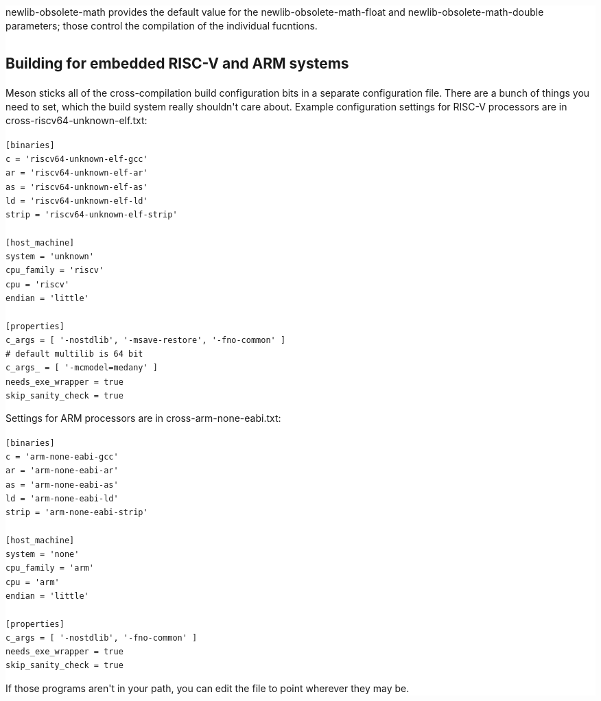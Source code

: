 newlib-obsolete-math provides the default value for the
newlib-obsolete-math-float and newlib-obsolete-math-double parameters;
those control the compilation of the individual fucntions.

## Building for embedded RISC-V and ARM systems

Meson sticks all of the cross-compilation build configuration bits in
a separate configuration file. There are a bunch of things you need to
set, which the build system really shouldn't care about. Example
configuration settings for RISC-V processors are in
cross-riscv64-unknown-elf.txt:

    [binaries]
    c = 'riscv64-unknown-elf-gcc'
    ar = 'riscv64-unknown-elf-ar'
    as = 'riscv64-unknown-elf-as'
    ld = 'riscv64-unknown-elf-ld'
    strip = 'riscv64-unknown-elf-strip'

    [host_machine]
    system = 'unknown'
    cpu_family = 'riscv'
    cpu = 'riscv'
    endian = 'little'

    [properties]
    c_args = [ '-nostdlib', '-msave-restore', '-fno-common' ]
    # default multilib is 64 bit
    c_args_ = [ '-mcmodel=medany' ]
    needs_exe_wrapper = true
    skip_sanity_check = true

Settings for ARM processors are in cross-arm-none-eabi.txt:

    [binaries]
    c = 'arm-none-eabi-gcc'
    ar = 'arm-none-eabi-ar'
    as = 'arm-none-eabi-as'
    ld = 'arm-none-eabi-ld'
    strip = 'arm-none-eabi-strip'

    [host_machine]
    system = 'none'
    cpu_family = 'arm'
    cpu = 'arm'
    endian = 'little'

    [properties]
    c_args = [ '-nostdlib', '-fno-common' ]
    needs_exe_wrapper = true
    skip_sanity_check = true

If those programs aren't in your path, you can edit the file to point
wherever they may be.
